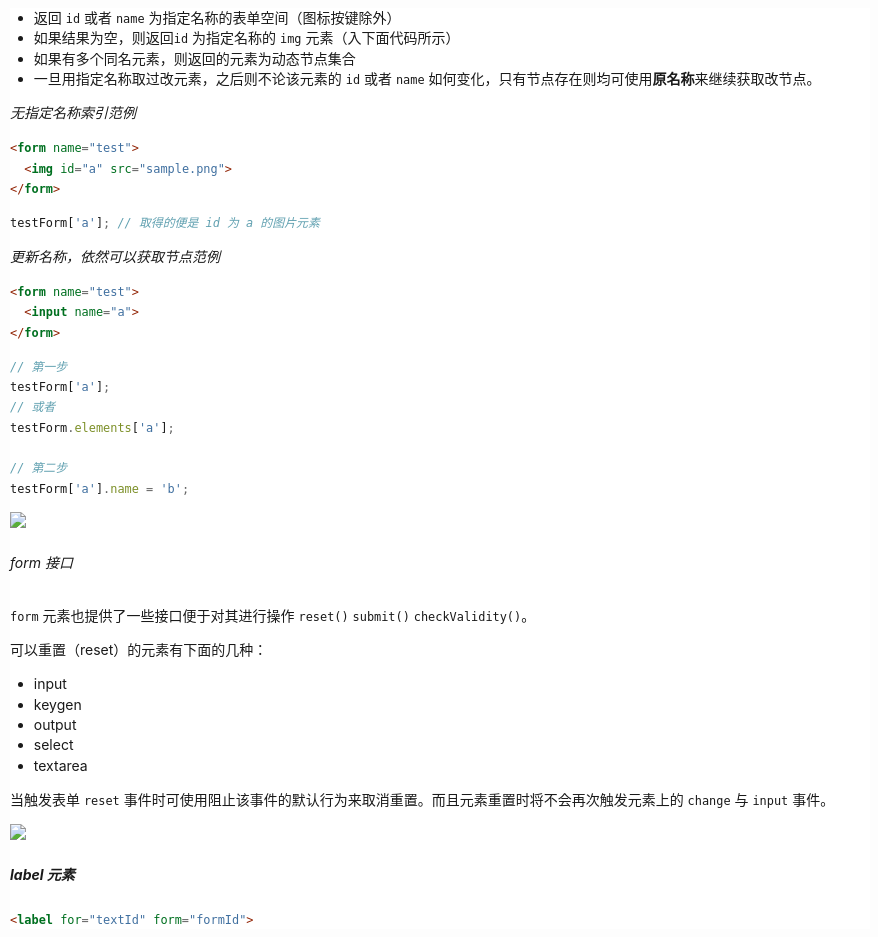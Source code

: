   - 返回 `id` 或者 `name` 为指定名称的表单空间（图标按键除外）
  - 如果结果为空，则返回`id` 为指定名称的 `img` 元素（入下面代码所示）
  - 如果有多个同名元素，则返回的元素为动态节点集合
  - 一旦用指定名称取过改元素，之后则不论该元素的 `id` 或者 `name` 如何变化，只有节点存在则均可使用**原名称**来继续获取改节点。

*无指定名称索引范例*

```html
<form name="test">
  <img id="a" src="sample.png">
</form>
```

```javascript
testForm['a']; // 取得的便是 id 为 a 的图片元素
```

*更新名称，依然可以获取节点范例*

```html
<form name="test">
  <input name="a">
</form>
```

```javascript
// 第一步
testForm['a'];
// 或者
testForm.elements['a'];

// 第二步
testForm['a'].name = 'b';
```

![](http://7xo9xp.com1.z0.glb.clouddn.com/image/post-imgs//form_element.png)

###### form 接口

`form` 元素也提供了一些接口便于对其进行操作 `reset()` `submit()` `checkValidity()`。

可以重置（reset）的元素有下面的几种：

- input
- keygen
- output
- select
- textarea

当触发表单 `reset` 事件时可使用阻止该事件的默认行为来取消重置。而且元素重置时将不会再次触发元素上的 `change` 与 `input` 事件。

![](http://7xo9xp.com1.z0.glb.clouddn.com/image/post-imgs//form-reset.png)

##### label 元素

```html
<label for="textId" form="formId">
```
